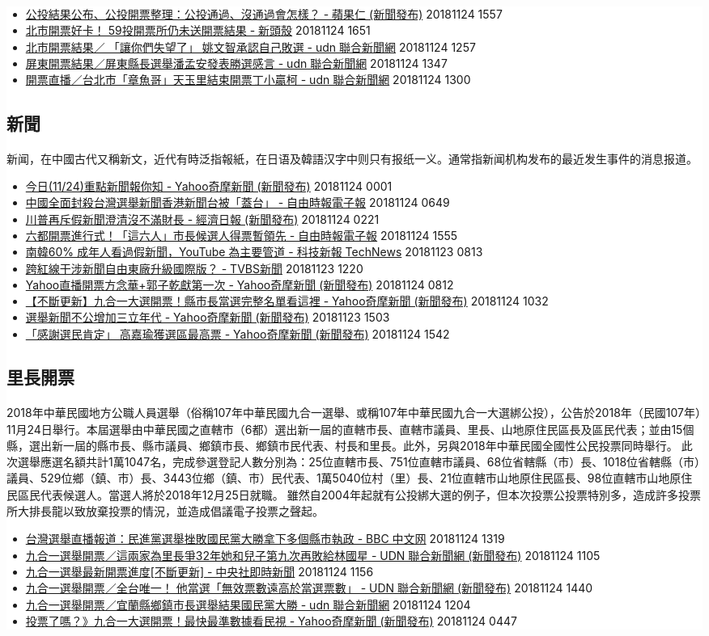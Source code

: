 - [公投結果公布、公投開票整理：公投通過、沒通過會怎樣？ - 蘋果仁 (新聞發布)](https://applealmond.com/posts/44720 "公投結果公布、公投開票整理：公投通過、沒通過會怎樣？ - 蘋果仁 (新聞發布)") 20181124 1557
- [北市開票好卡！ 59投開票所仍未送開票結果 - 新頭殼](https://newtalk.tw/news/view/2018-11-25/171682 "北市開票好卡！ 59投開票所仍未送開票結果 - 新頭殼") 20181124 1651
- [北市開票結果／ 「讓你們失望了」 姚文智承認自己敗選 - udn 聯合新聞網](https://udn.com/news/story/6656/3500129 "北市開票結果／ 「讓你們失望了」 姚文智承認自己敗選 - udn 聯合新聞網") 20181124 1257
- [屏東開票結果／屏東縣長選舉潘孟安發表勝選感言 - udn 聯合新聞網](https://udn.com/news/story/12630/3500273 "屏東開票結果／屏東縣長選舉潘孟安發表勝選感言 - udn 聯合新聞網") 20181124 1347
- [開票直播／台北市「章魚哥」天玉里結束開票丁小贏柯 - udn 聯合新聞網](https://udn.com/news/story/6656/3500043 "開票直播／台北市「章魚哥」天玉里結束開票丁小贏柯 - udn 聯合新聞網") 20181124 1300

## 新聞

新闻，在中國古代又稱新文，近代有時泛指報紙，在日语及韓語汉字中则只有报纸一义。通常指新闻机构发布的最近发生事件的消息报道。


- [今日(11/24)重點新聞報你知 - Yahoo奇摩新聞 (新聞發布)](https://tw.news.yahoo.com/%E4%BB%8A%E6%97%A511-24%E9%87%8D%E9%BB%9E%E6%96%B0%E8%81%9E%E5%A0%B1%E4%BD%A0%E7%9F%A5-234607803.html "今日(11/24)重點新聞報你知 - Yahoo奇摩新聞 (新聞發布)") 20181124 0001
- [中國全面封殺台灣選舉新聞香港新聞台被「蓋台」 - 自由時報電子報](http://news.ltn.com.tw/news/politics/breakingnews/2622983 "中國全面封殺台灣選舉新聞香港新聞台被「蓋台」 - 自由時報電子報") 20181124 0649
- [川普再斥假新聞澄清沒不滿財長 - 經濟日報 (新聞發布)](https://money.udn.com/money/story/10511/3498925 "川普再斥假新聞澄清沒不滿財長 - 經濟日報 (新聞發布)") 20181124 0221
- [六都開票進行式！「這六人」市長候選人得票暫領先 - 自由時報電子報](http://news.ltn.com.tw/news/politics/breakingnews/2623108 "六都開票進行式！「這六人」市長候選人得票暫領先 - 自由時報電子報") 20181124 1555
- [南韓60% 成年人看過假新聞，YouTube 為主要管道 - 科技新報 TechNews](https://technews.tw/2018/11/23/youtube-fake-news-south-korea/ "南韓60% 成年人看過假新聞，YouTube 為主要管道 - 科技新報 TechNews") 20181123 0813
- [跨紅線干涉新聞自由東廠升級國際版？ - TVBS新聞](https://news.tvbs.com.tw/politics/1034910 "跨紅線干涉新聞自由東廠升級國際版？ - TVBS新聞") 20181123 1220
- [Yahoo直播開票方念華+郭子乾獻第一次 - Yahoo奇摩新聞 (新聞發布)](https://tw.news.yahoo.com/yahoo%E7%9B%B4%E6%92%AD%E9%96%8B%E7%A5%A8-%E6%96%B9%E5%BF%B5%E8%8F%AF-%E9%83%AD%E5%AD%90%E4%B9%BE%E7%8D%BB%E7%AC%AC-%E6%AC%A1-075913711.html "Yahoo直播開票方念華+郭子乾獻第一次 - Yahoo奇摩新聞 (新聞發布)") 20181124 0812
- [【不斷更新】九合一大選開票！縣市長當選完整名單看這裡 - Yahoo奇摩新聞 (新聞發布)](https://tw.news.yahoo.com/%E9%96%8B%E7%A5%A8%E7%9C%8B-%E6%9D%B1%E6%A3%AE-%E5%85%A8%E5%8F%B0%E7%A5%A8%E6%95%B8%E9%80%9F%E5%A0%B1-%E6%9C%80%E7%B2%BE%E6%BA%96%E6%95%B8%E6%93%9A%E7%9C%8B%E9%80%99%E8%A3%A1-080000363.html "【不斷更新】九合一大選開票！縣市長當選完整名單看這裡 - Yahoo奇摩新聞 (新聞發布)") 20181124 1032
- [選舉新聞不公增加三立年代 - Yahoo奇摩新聞 (新聞發布)](https://tw.news.yahoo.com/%E9%81%B8%E8%88%89%E6%96%B0%E8%81%9E%E4%B8%8D%E5%85%AC-%E5%A2%9E%E5%8A%A0%E4%B8%89%E7%AB%8B%E5%B9%B4%E4%BB%A3-145244905.html "選舉新聞不公增加三立年代 - Yahoo奇摩新聞 (新聞發布)") 20181123 1503
- [「感謝選民肯定」 高嘉瑜獲選區最高票 - Yahoo奇摩新聞 (新聞發布)](https://tw.news.yahoo.com/%E3%80%8C%E6%84%9F%E8%AC%9D%E9%81%B8%E6%B0%91%E8%82%AF%E5%AE%9A%E3%80%8D-%E9%AB%98%E5%98%89%E7%91%9C%E7%8D%B2%E9%81%B8%E5%8D%80%E6%9C%80%E9%AB%98%E7%A5%A8-153247907.html "「感謝選民肯定」 高嘉瑜獲選區最高票 - Yahoo奇摩新聞 (新聞發布)") 20181124 1542

## 里長開票

2018年中華民國地方公職人員選舉（俗稱107年中華民國九合一選舉、或稱107年中華民國九合一大選綁公投），公告於2018年（民國107年）11月24日舉行。本屆選舉由中華民國之直轄市（6都）選出新一屆的直轄市長、直轄市議員、里長、山地原住民區長及區民代表；並由15個縣，選出新一屆的縣市長、縣市議員、鄉鎮市長、鄉鎮市民代表、村長和里長。此外，另與2018年中華民國全國性公民投票同時舉行。
此次選舉應選名額共計1萬1047名，完成參選登記人數分別為：25位直轄市長、751位直轄市議員、68位省轄縣（市）長、1018位省轄縣（市）議員、529位鄉（鎮、市）長、3443位鄉（鎮、市）民代表、1萬5040位村（里）長、21位直轄市山地原住民區長、98位直轄市山地原住民區民代表候選人。當選人將於2018年12月25日就職。
雖然自2004年起就有公投綁大選的例子，但本次投票公投票特別多，造成許多投票所大排長龍以致放棄投票的情況，並造成倡議電子投票之聲起。
- [台灣選舉直播報道：民進黨選舉挫敗國民黨大勝拿下多個縣市執政 - BBC 中文网](https://www.bbc.com/zhongwen/trad/live/chinese-news-46313474 "台灣選舉直播報道：民進黨選舉挫敗國民黨大勝拿下多個縣市執政 - BBC 中文网") 20181124 1319
- [九合一選舉開票／這兩家為里長爭32年她和兒子第九次再敗給林國星 - UDN 聯合新聞網 (新聞發布)](https://udn.com/vote2018/story/7328/3499871 "九合一選舉開票／這兩家為里長爭32年她和兒子第九次再敗給林國星 - UDN 聯合新聞網 (新聞發布)") 20181124 1105
- [九合一選舉最新開票進度[不斷更新] - 中央社即時新聞](https://www.cna.com.tw/news/firstnews/201811245007.aspx "九合一選舉最新開票進度[不斷更新] - 中央社即時新聞") 20181124 1156
- [九合一選舉開票／全台唯一！ 他當選「無效票數遠高於當選票數」 - UDN 聯合新聞網 (新聞發布)](https://udn.com/vote2018/story/7326/3500325 "九合一選舉開票／全台唯一！ 他當選「無效票數遠高於當選票數」 - UDN 聯合新聞網 (新聞發布)") 20181124 1440
- [九合一選舉開票／宜蘭縣鄉鎮市長選舉結果國民黨大勝 - udn 聯合新聞網](https://udn.com/news/story/7328/3499991 "九合一選舉開票／宜蘭縣鄉鎮市長選舉結果國民黨大勝 - udn 聯合新聞網") 20181124 1204
- [投票了嗎？》九合一大選開票！最快最準數據看民視 - Yahoo奇摩新聞 (新聞發布)](https://tw.news.yahoo.com/%E6%8A%95%E7%A5%A8%E4%BA%86%E5%97%8E-11-24%E4%B9%9D%E5%90%88-%E5%A4%A7%E9%81%B8%E9%96%8B%E7%A5%A8%E7%9C%8B%E6%B0%91%E8%A6%96-%E5%8D%B3%E6%99%82%E6%9B%B4%E6%96%B0%E6%BA%96%E7%A2%BA%E6%95%B8%E6%93%9A-020016756.html "投票了嗎？》九合一大選開票！最快最準數據看民視 - Yahoo奇摩新聞 (新聞發布)") 20181124 0447